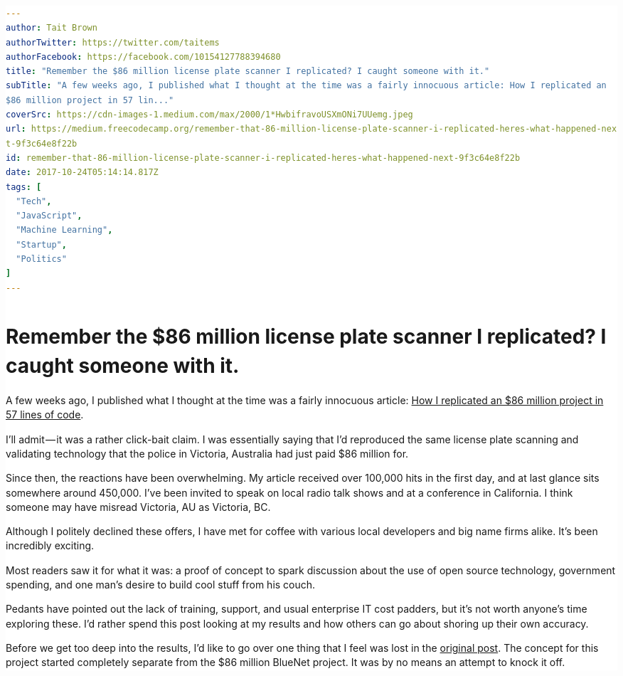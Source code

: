 ```yaml
---
author: Tait Brown
authorTwitter: https://twitter.com/taitems
authorFacebook: https://facebook.com/10154127788394680
title: "Remember the $86 million license plate scanner I replicated? I caught someone with it."
subTitle: "A few weeks ago, I published what I thought at the time was a fairly innocuous article: How I replicated an $86 million project in 57 lin..."
coverSrc: https://cdn-images-1.medium.com/max/2000/1*HwbifravoUSXmONi7UUemg.jpeg
url: https://medium.freecodecamp.org/remember-that-86-million-license-plate-scanner-i-replicated-heres-what-happened-next-9f3c64e8f22b
id: remember-that-86-million-license-plate-scanner-i-replicated-heres-what-happened-next-9f3c64e8f22b
date: 2017-10-24T05:14:14.817Z
tags: [
  "Tech",
  "JavaScript",
  "Machine Learning",
  "Startup",
  "Politics"
]
---
```

# Remember the $86 million license plate scanner I replicated? I caught someone with it.

A few weeks ago, I published what I thought at the time was a fairly innocuous article: [How I replicated an $86 million project in 57 lines of code](https://medium.freecodecamp.org/how-i-replicated-an-86-million-project-in-57-lines-of-code-277031330ee9).

I’ll admit — it was a rather click-bait claim. I was essentially saying that I’d reproduced the same license plate scanning and validating technology that the police in Victoria, Australia had just paid $86 million for.

Since then, the reactions have been overwhelming. My article received over 100,000 hits in the first day, and at last glance sits somewhere around 450,000\. I’ve been invited to speak on local radio talk shows and at a conference in California. I think someone may have misread Victoria, AU as Victoria, BC.

Although I politely declined these offers, I have met for coffee with various local developers and big name firms alike. It’s been incredibly exciting.

Most readers saw it for what it was: a proof of concept to spark discussion about the use of open source technology, government spending, and one man’s desire to build cool stuff from his couch.

Pedants have pointed out the lack of training, support, and usual enterprise IT cost padders, but it’s not worth anyone’s time exploring these. I’d rather spend this post looking at my results and how others can go about shoring up their own accuracy.

Before we get too deep into the results, I’d like to go over one thing that I feel was lost in the [original post](https://medium.freecodecamp.org/how-i-replicated-an-86-million-project-in-57-lines-of-code-277031330ee9). The concept for this project started completely separate from the $86 million BlueNet project. It was by no means an attempt to knock it off.

